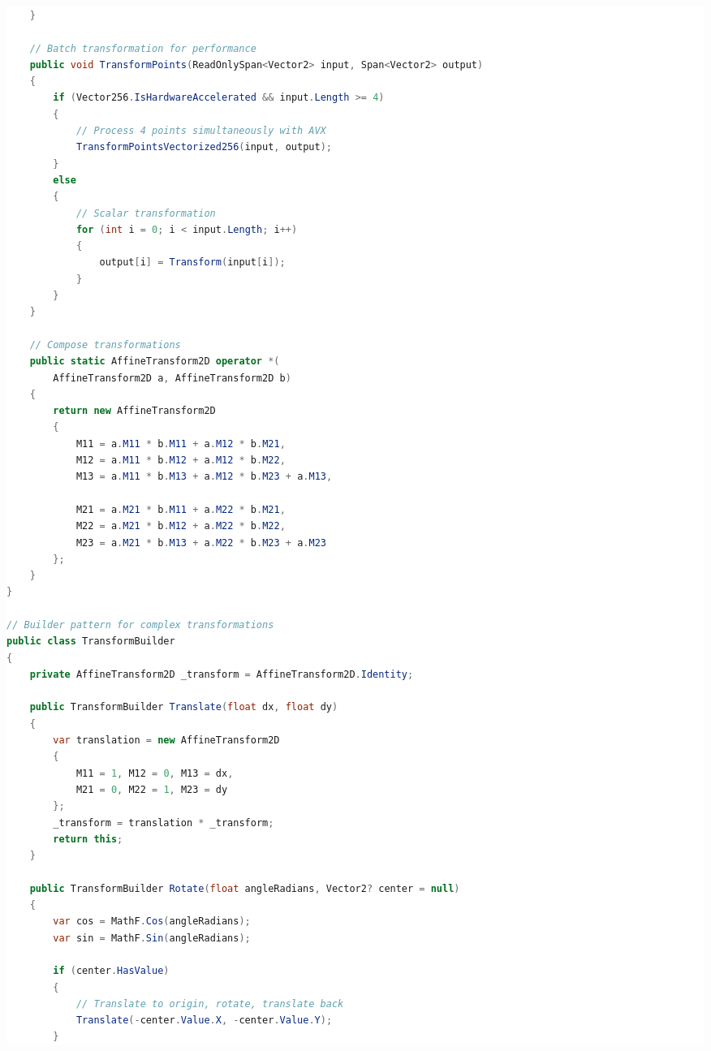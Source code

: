 ```csharp
    }

    // Batch transformation for performance
    public void TransformPoints(ReadOnlySpan<Vector2> input, Span<Vector2> output)
    {
        if (Vector256.IsHardwareAccelerated && input.Length >= 4)
        {
            // Process 4 points simultaneously with AVX
            TransformPointsVectorized256(input, output);
        }
        else
        {
            // Scalar transformation
            for (int i = 0; i < input.Length; i++)
            {
                output[i] = Transform(input[i]);
            }
        }
    }

    // Compose transformations
    public static AffineTransform2D operator *(
        AffineTransform2D a, AffineTransform2D b)
    {
        return new AffineTransform2D
        {
            M11 = a.M11 * b.M11 + a.M12 * b.M21,
            M12 = a.M11 * b.M12 + a.M12 * b.M22,
            M13 = a.M11 * b.M13 + a.M12 * b.M23 + a.M13,

            M21 = a.M21 * b.M11 + a.M22 * b.M21,
            M22 = a.M21 * b.M12 + a.M22 * b.M22,
            M23 = a.M21 * b.M13 + a.M22 * b.M23 + a.M23
        };
    }
}

// Builder pattern for complex transformations
public class TransformBuilder
{
    private AffineTransform2D _transform = AffineTransform2D.Identity;

    public TransformBuilder Translate(float dx, float dy)
    {
        var translation = new AffineTransform2D
        {
            M11 = 1, M12 = 0, M13 = dx,
            M21 = 0, M22 = 1, M23 = dy
        };
        _transform = translation * _transform;
        return this;
    }

    public TransformBuilder Rotate(float angleRadians, Vector2? center = null)
    {
        var cos = MathF.Cos(angleRadians);
        var sin = MathF.Sin(angleRadians);

        if (center.HasValue)
        {
            // Translate to origin, rotate, translate back
            Translate(-center.Value.X, -center.Value.Y);
        }
```